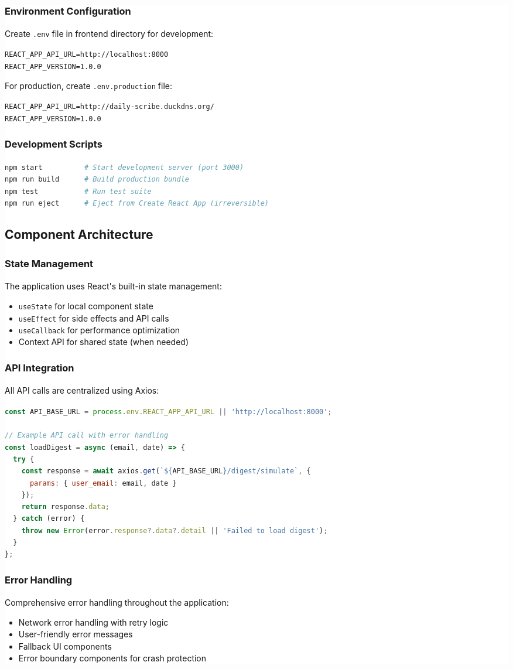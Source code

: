 ### Environment Configuration
Create `.env` file in frontend directory for development:
```env
REACT_APP_API_URL=http://localhost:8000
REACT_APP_VERSION=1.0.0
```

For production, create `.env.production` file:
```env
REACT_APP_API_URL=http://daily-scribe.duckdns.org/
REACT_APP_VERSION=1.0.0
```

### Development Scripts
```bash
npm start          # Start development server (port 3000)
npm run build      # Build production bundle
npm test           # Run test suite
npm run eject      # Eject from Create React App (irreversible)
```

## Component Architecture

### State Management
The application uses React's built-in state management:
- `useState` for local component state
- `useEffect` for side effects and API calls
- `useCallback` for performance optimization
- Context API for shared state (when needed)

### API Integration
All API calls are centralized using Axios:
```javascript
const API_BASE_URL = process.env.REACT_APP_API_URL || 'http://localhost:8000';

// Example API call with error handling
const loadDigest = async (email, date) => {
  try {
    const response = await axios.get(`${API_BASE_URL}/digest/simulate`, {
      params: { user_email: email, date }
    });
    return response.data;
  } catch (error) {
    throw new Error(error.response?.data?.detail || 'Failed to load digest');
  }
};
```

### Error Handling
Comprehensive error handling throughout the application:
- Network error handling with retry logic
- User-friendly error messages
- Fallback UI components
- Error boundary components for crash protection
